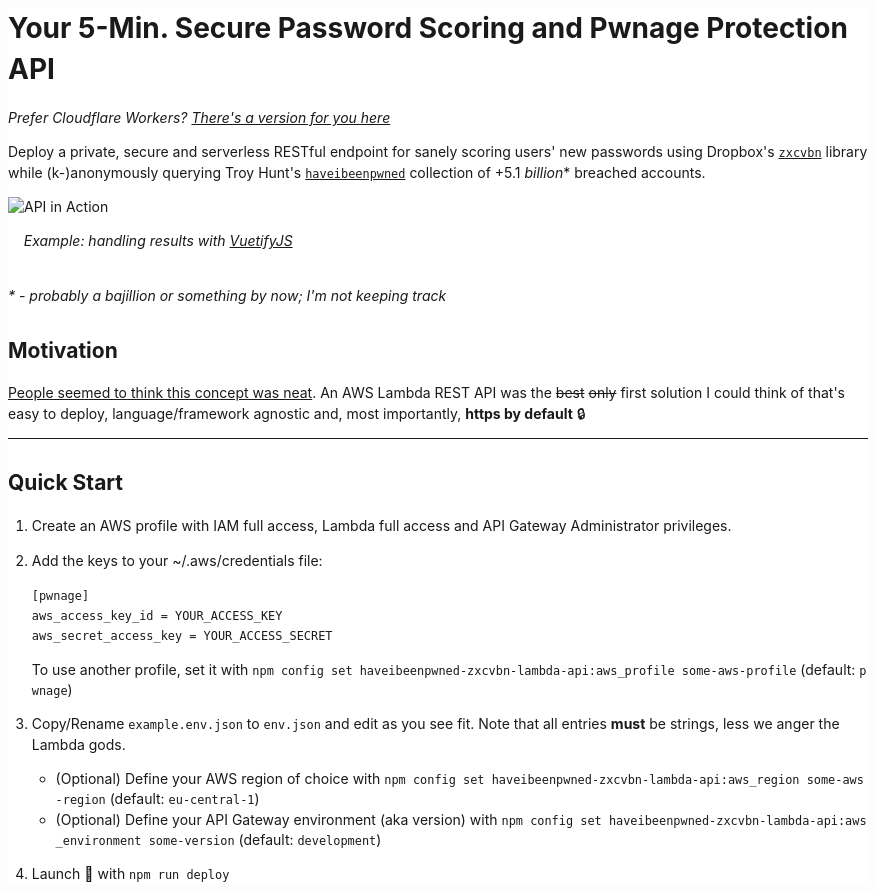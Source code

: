 # **Your** 5-Min. Secure Password Scoring and Pwnage Protection API

_Prefer Cloudflare Workers? [There's a version for you here](https://github.com/detroitenglish/pw-pwnage-cfworker)_

Deploy a private, secure and serverless RESTful endpoint for sanely scoring users' new passwords using Dropbox's [`zxcvbn`](https://github.com/dropbox/zxcvbn) library while (k-)anonymously querying Troy Hunt's [`haveibeenpwned`](https://haveibeenpwned.com/) collection of +5.1 _billion_\* breached accounts.

![API in Action](.github/pwnage.gif?raw=true 'API in Action')

&nbsp;&nbsp;&nbsp;&nbsp;_Example: handling results with [VuetifyJS](https://github.com/vuetifyjs/vuetify)_
<br>
<br>

_\* - probably a bajillion or something by now; I'm not keeping track_

## Motivation

<a href="https://twitter.com/DetroitEnglish/status/1008276231199055874"
target="_blank">People seemed to think this concept was neat</a>. An AWS Lambda
REST API was the ~~best~~ ~~only~~ first solution I could think of that's easy to
deploy, language/framework agnostic and, most importantly, **https by default**
🔒

---

## Quick Start

1. Create an AWS profile with IAM full access, Lambda full access and API Gateway Administrator privileges.
2. Add the keys to your ~/.aws/credentials file:

   ```
   [pwnage]
   aws_access_key_id = YOUR_ACCESS_KEY
   aws_secret_access_key = YOUR_ACCESS_SECRET
   ```

   To use another profile, set it with `npm config set haveibeenpwned-zxcvbn-lambda-api:aws_profile some-aws-profile` (default: `pwnage`)

3. Copy/Rename `example.env.json` to `env.json` and edit as you see fit. Note that all entries **must** be strings, less we anger the Lambda gods.
   - (Optional) Define your AWS region of choice with `npm config set haveibeenpwned-zxcvbn-lambda-api:aws_region some-aws-region` (default: `eu-central-1`)
   - (Optional) Define your API Gateway environment (aka version) with `npm config set haveibeenpwned-zxcvbn-lambda-api:aws_environment some-version` (default: `development`)
4. Launch 🚀 with `npm run deploy`
